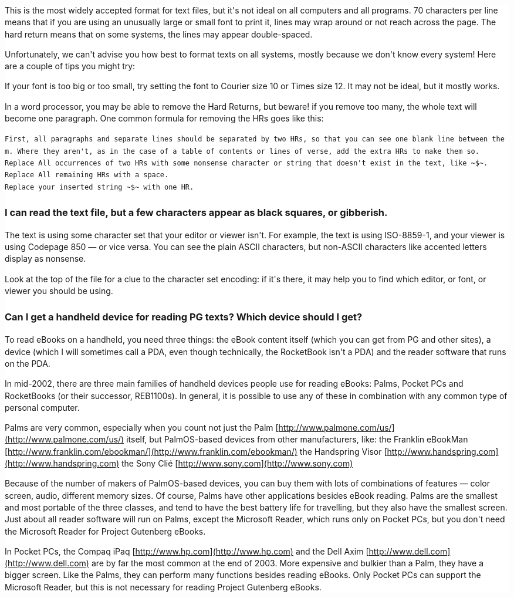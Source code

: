 This is the most widely accepted format for text files, but it's not ideal on all computers and all programs. 70 characters per line means that if you are using an unusually large or small font to print it, lines may wrap around or not reach across the page. The hard return means that on some systems, the lines may appear double-spaced.

Unfortunately, we can't advise you how best to format texts on all systems, mostly because we don't know every system! Here are a couple of tips you might try:

If your font is too big or too small, try setting the font to Courier size 10 or Times size 12. It may not be ideal, but it mostly works.

In a word processor, you may be able to remove the Hard Returns, but beware! if you remove too many, the whole text will become one paragraph. One common formula for removing the HRs goes like this:

    First, all paragraphs and separate lines should be separated by two HRs, so that you can see one blank line between them. Where they aren't, as in the case of a table of contents or lines of verse, add the extra HRs to make them so.
    Replace All occurrences of two HRs with some nonsense character or string that doesn't exist in the text, like ~$~.
    Replace All remaining HRs with a space.
    Replace your inserted string ~$~ with one HR.

### I can read the text file, but a few characters appear as black squares, or gibberish.
The text is using some character set that your editor or viewer isn't. For example, the text is using ISO-8859-1, and your viewer is using Codepage 850 — or vice versa. You can see the plain ASCII characters, but non-ASCII characters like accented letters display as nonsense.

Look at the top of the file for a clue to the character set encoding: if it's there, it may help you to find which editor, or font, or viewer you should be using. 

### Can I get a handheld device for reading PG texts? Which device should I get?
To read eBooks on a handheld, you need three things: the eBook content itself (which you can get from PG and other sites), a device (which I will sometimes call a PDA, even though technically, the RocketBook isn't a PDA) and the reader software that runs on the PDA.

In mid-2002, there are three main families of handheld devices people use for reading eBooks: Palms, Pocket PCs and RocketBooks (or their successor, REB1100s). In general, it is possible to use any of these in combination with any common type of personal computer. 

Palms are very common, especially when you count not just the Palm [http://www.palmone.com/us/](http://www.palmone.com/us/) itself, but PalmOS-based devices from other manufacturers, like: 
	the Franklin eBookMan [http://www.franklin.com/ebookman/](http://www.franklin.com/ebookman/)
	the Handspring Visor [http://www.handspring.com](http://www.handspring.com)
        the Sony Clié [http://www.sony.com](http://www.sony.com)

Because of the number of makers of PalmOS-based devices, you can buy them with lots of combinations of features — color screen, audio, different memory sizes. Of course, Palms have other applications besides eBook reading. Palms are the smallest and most portable of the three classes, and tend to have the best battery life for travelling, but they also have the smallest screen. Just about all reader software will run on Palms, except the Microsoft Reader, which runs only on Pocket PCs, but you don't need the Microsoft Reader for Project Gutenberg eBooks. 

In Pocket PCs, the Compaq iPaq [http://www.hp.com](http://www.hp.com) and the Dell Axim [http://www.dell.com](http://www.dell.com) are by far the most common at the end of 2003. More expensive and bulkier than a Palm, they have a bigger screen. Like the Palms, they can perform many functions besides reading eBooks. Only Pocket PCs can support the Microsoft Reader, but this is not necessary for reading Project Gutenberg eBooks. 
